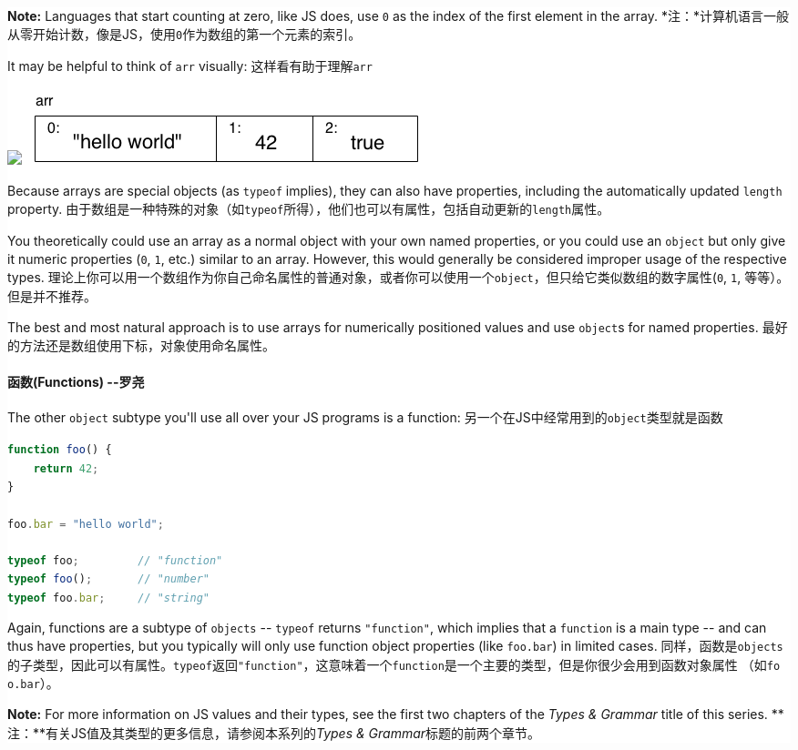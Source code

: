 **Note:** Languages that start counting at zero, like JS does, use `0` as the index of the first element in the array.
*注：*计算机语言一般从零开始计数，像是JS，使用`0`作为数组的第一个元素的索引。

It may be helpful to think of `arr` visually:
这样看有助于理解`arr`

![](image/fig5.png)
<img src="./images/chapter2/fig5.png">

Because arrays are special objects (as `typeof` implies), they can also have properties, including the automatically updated `length` property.
由于数组是一种特殊的对象（如`typeof`所得），他们也可以有属性，包括自动更新的`length`属性。

You theoretically could use an array as a normal object with your own named properties, or you could use an `object` but only give it numeric properties (`0`, `1`, etc.) similar to an array. However, this would generally be considered improper usage of the respective types.
理论上你可以用一个数组作为你自己命名属性的普通对象，或者你可以使用一个`object`，但只给它类似数组的数字属性(`0`, `1`, 等等）。但是并不推荐。

The best and most natural approach is to use arrays for numerically positioned values and use `object`s for named properties.
最好的方法还是数组使用下标，对象使用命名属性。

#### 函数(Functions) --罗尧

The other `object` subtype you'll use all over your JS programs is a function:
另一个在JS中经常用到的`object`类型就是函数

```js
function foo() {
	return 42;
}

foo.bar = "hello world";

typeof foo;			// "function"
typeof foo();		// "number"
typeof foo.bar;		// "string"
```

Again, functions are a subtype of `objects` -- `typeof` returns `"function"`, which implies that a `function` is a main type -- and can thus have properties, but you typically will only use function object properties (like `foo.bar`) in limited cases.
同样，函数是`objects`的子类型，因此可以有属性。`typeof`返回`"function"`，这意味着一个`function`是一个主要的类型，但是你很少会用到函数对象属性 （如`foo.bar`）。

**Note:** For more information on JS values and their types, see the first two chapters of the *Types & Grammar* title of this series.
**注：**有关JS值及其类型的更多信息，请参阅本系列的*Types & Grammar*标题的前两个章节。
